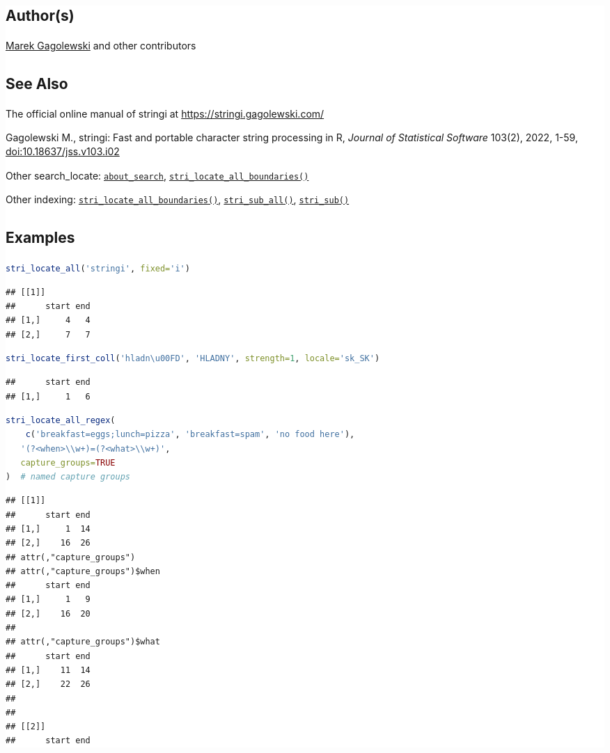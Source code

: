 ## Author(s)

[Marek Gagolewski](https://www.gagolewski.com/) and other contributors

## See Also

The official online manual of <span class="pkg">stringi</span> at <https://stringi.gagolewski.com/>

Gagolewski M., <span class="pkg">stringi</span>: Fast and portable character string processing in R, *Journal of Statistical Software* 103(2), 2022, 1-59, [doi:10.18637/jss.v103.i02](https://doi.org/10.18637/jss.v103.i02)

Other search_locate: [`about_search`](about_search.md), [`stri_locate_all_boundaries()`](stri_locate_boundaries.md)

Other indexing: [`stri_locate_all_boundaries()`](stri_locate_boundaries.md), [`stri_sub_all()`](stri_sub_all.md), [`stri_sub()`](stri_sub.md)

## Examples




```r
stri_locate_all('stringi', fixed='i')
```

```
## [[1]]
##      start end
## [1,]     4   4
## [2,]     7   7
```

```r
stri_locate_first_coll('hladn\u00FD', 'HLADNY', strength=1, locale='sk_SK')
```

```
##      start end
## [1,]     1   6
```

```r
stri_locate_all_regex(
    c('breakfast=eggs;lunch=pizza', 'breakfast=spam', 'no food here'),
   '(?<when>\\w+)=(?<what>\\w+)',
   capture_groups=TRUE
)  # named capture groups
```

```
## [[1]]
##      start end
## [1,]     1  14
## [2,]    16  26
## attr(,"capture_groups")
## attr(,"capture_groups")$when
##      start end
## [1,]     1   9
## [2,]    16  20
## 
## attr(,"capture_groups")$what
##      start end
## [1,]    11  14
## [2,]    22  26
## 
## 
## [[2]]
##      start end
```